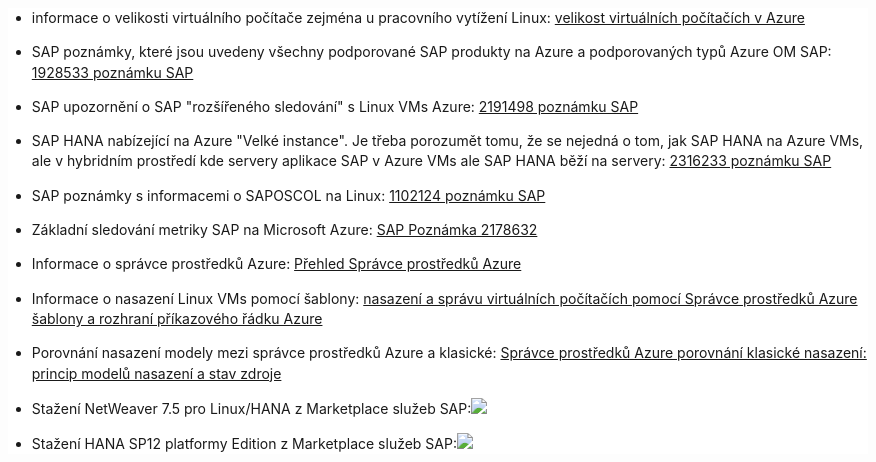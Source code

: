 * informace o velikosti virtuálního počítače zejména u pracovního vytížení Linux: [velikost virtuálních počítačích v Azure](virtual-machines-linux-sizes.md)

* SAP poznámky, které jsou uvedeny všechny podporované SAP produkty na Azure a podporovaných typů Azure OM SAP: [1928533 poznámku SAP](https://launchpad.support.sap.com/#/notes/1928533/E)

* SAP upozornění o SAP "rozšířeného sledování" s Linux VMs Azure: [2191498 poznámku SAP](https://launchpad.support.sap.com/#/notes/2191498/E)

* SAP HANA nabízející na Azure "Velké instance". Je třeba porozumět tomu, že se nejedná o tom, jak SAP HANA na Azure VMs, ale v hybridním prostředí kde servery aplikace SAP v Azure VMs ale SAP HANA běží na servery: [2316233 poznámku SAP](https://launchpad.support.sap.com/#/notes/2316233/E)

* SAP poznámky s informacemi o SAPOSCOL na Linux: [1102124 poznámku SAP](https://launchpad.support.sap.com/#/notes/1102124/E)

* Základní sledování metriky SAP na Microsoft Azure: [SAP Poznámka 2178632](https://launchpad.support.sap.com/#/notes/2178632/E)

* Informace o správce prostředků Azure: [Přehled Správce prostředků Azure](../azure-resource-manager/resource-group-overview.md)

* Informace o nasazení Linux VMs pomocí šablony: [nasazení a správu virtuálních počítačích pomocí Správce prostředků Azure šablony a rozhraní příkazového řádku Azure](virtual-machines-linux-cli-deploy-templates.md)

* Porovnání nasazení modely mezi správce prostředků Azure a klasické: [Správce prostředků Azure porovnání klasické nasazení: princip modelů nasazení a stav zdroje](../resource-manager-deployment-model.md)

* Stažení NetWeaver 7.5 pro Linux/HANA z Marketplace služeb SAP:![](./media/virtual-machines-linux-sap-hana-get-started/image001.jpg)

* Stažení HANA SP12 platformy Edition z Marketplace služeb SAP:![](./media/virtual-machines-linux-sap-hana-get-started/image002.jpg)

